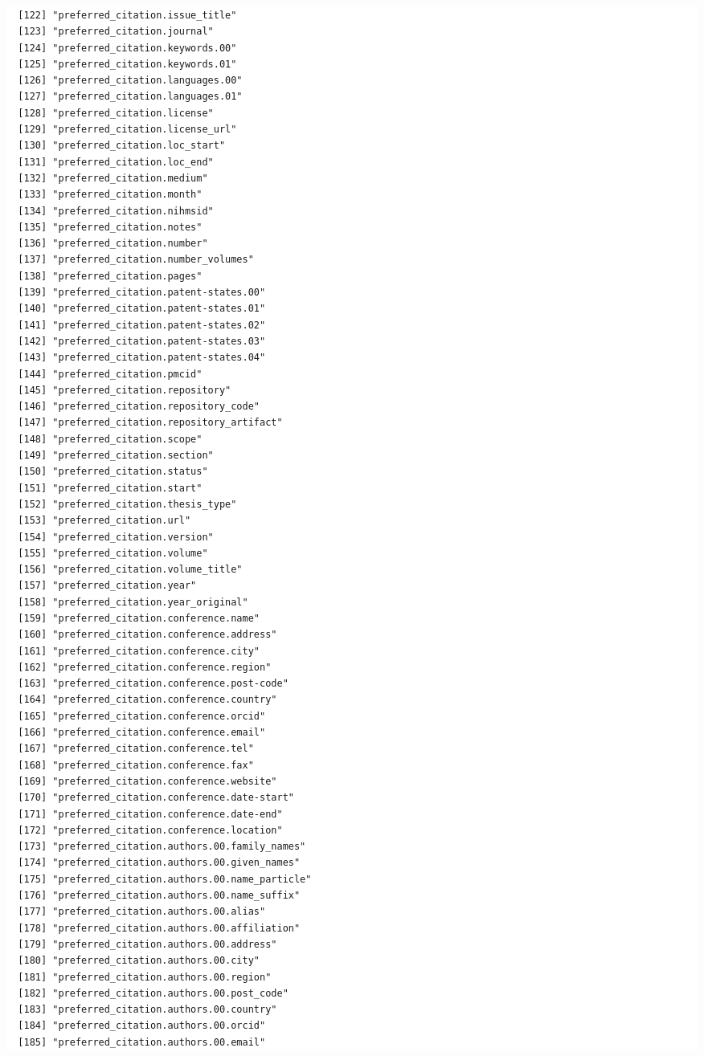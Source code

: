       [122] "preferred_citation.issue_title"                    
      [123] "preferred_citation.journal"                        
      [124] "preferred_citation.keywords.00"                    
      [125] "preferred_citation.keywords.01"                    
      [126] "preferred_citation.languages.00"                   
      [127] "preferred_citation.languages.01"                   
      [128] "preferred_citation.license"                        
      [129] "preferred_citation.license_url"                    
      [130] "preferred_citation.loc_start"                      
      [131] "preferred_citation.loc_end"                        
      [132] "preferred_citation.medium"                         
      [133] "preferred_citation.month"                          
      [134] "preferred_citation.nihmsid"                        
      [135] "preferred_citation.notes"                          
      [136] "preferred_citation.number"                         
      [137] "preferred_citation.number_volumes"                 
      [138] "preferred_citation.pages"                          
      [139] "preferred_citation.patent-states.00"               
      [140] "preferred_citation.patent-states.01"               
      [141] "preferred_citation.patent-states.02"               
      [142] "preferred_citation.patent-states.03"               
      [143] "preferred_citation.patent-states.04"               
      [144] "preferred_citation.pmcid"                          
      [145] "preferred_citation.repository"                     
      [146] "preferred_citation.repository_code"                
      [147] "preferred_citation.repository_artifact"            
      [148] "preferred_citation.scope"                          
      [149] "preferred_citation.section"                        
      [150] "preferred_citation.status"                         
      [151] "preferred_citation.start"                          
      [152] "preferred_citation.thesis_type"                    
      [153] "preferred_citation.url"                            
      [154] "preferred_citation.version"                        
      [155] "preferred_citation.volume"                         
      [156] "preferred_citation.volume_title"                   
      [157] "preferred_citation.year"                           
      [158] "preferred_citation.year_original"                  
      [159] "preferred_citation.conference.name"                
      [160] "preferred_citation.conference.address"             
      [161] "preferred_citation.conference.city"                
      [162] "preferred_citation.conference.region"              
      [163] "preferred_citation.conference.post-code"           
      [164] "preferred_citation.conference.country"             
      [165] "preferred_citation.conference.orcid"               
      [166] "preferred_citation.conference.email"               
      [167] "preferred_citation.conference.tel"                 
      [168] "preferred_citation.conference.fax"                 
      [169] "preferred_citation.conference.website"             
      [170] "preferred_citation.conference.date-start"          
      [171] "preferred_citation.conference.date-end"            
      [172] "preferred_citation.conference.location"            
      [173] "preferred_citation.authors.00.family_names"        
      [174] "preferred_citation.authors.00.given_names"         
      [175] "preferred_citation.authors.00.name_particle"       
      [176] "preferred_citation.authors.00.name_suffix"         
      [177] "preferred_citation.authors.00.alias"               
      [178] "preferred_citation.authors.00.affiliation"         
      [179] "preferred_citation.authors.00.address"             
      [180] "preferred_citation.authors.00.city"                
      [181] "preferred_citation.authors.00.region"              
      [182] "preferred_citation.authors.00.post_code"           
      [183] "preferred_citation.authors.00.country"             
      [184] "preferred_citation.authors.00.orcid"               
      [185] "preferred_citation.authors.00.email"               
